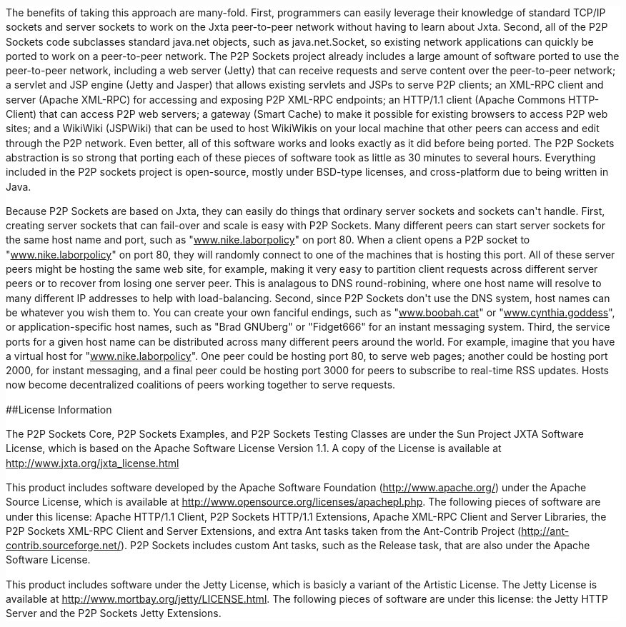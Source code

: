 The benefits of taking this approach are many-fold. First, programmers can easily leverage their knowledge of standard TCP/IP sockets and server sockets to work on the Jxta peer-to-peer network without having to learn about Jxta. Second, all of the P2P Sockets code subclasses standard java.net objects, such as java.net.Socket, so existing network applications can quickly be ported to work on a peer-to-peer network. The P2P Sockets project already includes a large amount of software ported to use the peer-to-peer network, including a web server (Jetty) that can receive requests and serve content over the peer-to-peer network; a servlet and JSP engine (Jetty and Jasper) that allows existing servlets and JSPs to serve P2P clients; an XML-RPC client and server (Apache XML-RPC) for accessing and exposing P2P XML-RPC endpoints; an HTTP/1.1 client (Apache Commons HTTP-Client) that can access P2P web servers; a gateway (Smart Cache) to make it possible for existing browsers to access P2P web sites; and a WikiWiki (JSPWiki) that can be used to host WikiWikis on your local machine that other peers can access and edit through the P2P network. Even better, all of this software works and looks exactly as it did before being ported. The P2P Sockets abstraction is so strong that porting each of these pieces of software took as little as 30 minutes to several hours. Everything included in the P2P sockets project is open-source, mostly under BSD-type licenses, and cross-platform due to being written in Java.

Because P2P Sockets are based on Jxta, they can easily do things that ordinary server sockets and sockets can't handle. First, creating server sockets that can fail-over and scale is easy with P2P Sockets. Many different peers can start server sockets for the same host name and port, such as "www.nike.laborpolicy" on port 80. When a client opens a P2P socket to "www.nike.laborpolicy" on port 80, they will randomly connect to one of the machines that is hosting this port. All of these server peers might be hosting the same web site, for example, making it very easy to partition client requests across different server peers or to recover from losing one server peer. This is analagous to DNS round-robining, where one host name will resolve to many different IP addresses to help with load-balancing. Second, since P2P Sockets don't use the DNS system, host names can be whatever you wish them to. You can create your own fanciful endings, such as "www.boobah.cat" or "www.cynthia.goddess", or application-specific host names, such as "Brad GNUberg" or "Fidget666" for an instant messaging system. Third, the service ports for a given host name can be distributed across many different peers around the world. For example, imagine that you have a virtual host for "www.nike.laborpolicy". One peer could be hosting port 80, to serve web pages; another could be hosting port 2000, for instant messaging, and a final peer could be hosting port 3000 for peers to subscribe to real-time RSS updates. Hosts now become decentralized coalitions of peers working together to serve requests.

##License Information

The P2P Sockets Core, P2P Sockets Examples, and P2P Sockets Testing Classes are under the Sun Project JXTA
Software License, which is based on the Apache Software License Version 1.1.  A copy of the License
is available at http://www.jxta.org/jxta_license.html

This product includes software developed by the Apache Software Foundation (http://www.apache.org/) under the
Apache Source License, which is available at http://www.opensource.org/licenses/apachepl.php.  The following
pieces of software are under this license: Apache HTTP/1.1 Client, P2P Sockets HTTP/1.1 Extensions,
Apache XML-RPC Client and Server Libraries, the P2P Sockets XML-RPC Client and Server Extensions, and extra Ant
tasks taken from the Ant-Contrib Project (http://ant-contrib.sourceforge.net/).  P2P Sockets includes custom Ant
tasks, such as the Release task, that are also under the Apache Software License.

This product includes software under the Jetty License, which is basicly a variant of the Artistic License.  The Jetty
License is available at http://www.mortbay.org/jetty/LICENSE.html.  The following pieces of software are under
this license: the Jetty HTTP Server and the P2P Sockets Jetty Extensions.

